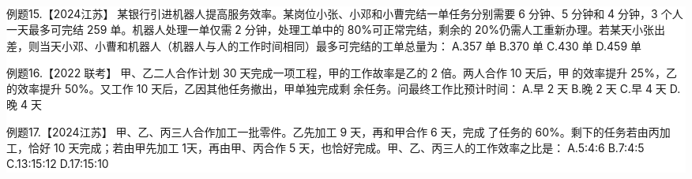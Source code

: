 

例题15.【2024江苏】 
某银行引进机器人提高服务效率。某岗位小张、小邓和小曹完结一单任务分别需要 6 分钟、5 分钟和 4 分钟，3 个人一天最多可完结 259 单。机器人处理一单仅需 2 分钟，处理工单中的 80%可正常完结，剩余的 20%仍需人工重新办理。若某天小张出差，则当天小邓、小曹和机器人（机器人与人的工作时间相同）最多可完结的工单总量为：
A.357 单
B.370 单
C.430 单
D.459 单

```

```
例题16.【2022 联考】 
甲、乙二人合作计划 30 天完成一项工程，甲的工作故率是乙的 2 倍。两人合作 10 天后，甲 的效率提升 25%，乙的效率提升 50%。又工作 10 天后，乙因其他任务撤出，甲单独完成剩 余任务。问最终工作比预计时间： 
A.早 2 天 
B.晚 2 天 
C.早 4 天 
D.晚 4 天
```

```
例题17.【2024江苏】 
甲、乙、丙三人合作加工一批零件。乙先加工 9 天，再和甲合作 6 天，完成 了任务的 60%。剩下的任务若由丙加工，恰好 10 天完成；若由甲先加工 1天，再由甲、丙合作 5 天，也恰好完成。甲、乙、丙三人的工作效率之比是：
A.5:4:6
B.7:4:5
C.13:15:12
D.17:15:10

```

```
